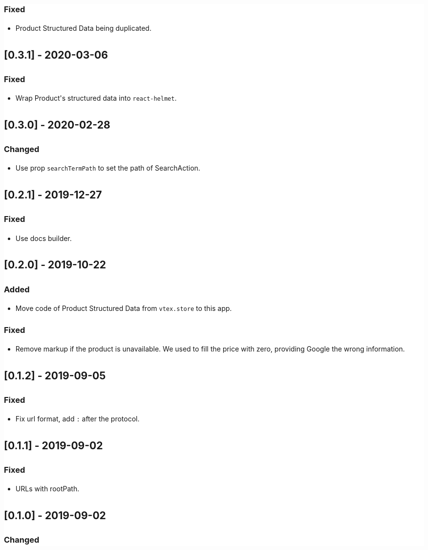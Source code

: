 ### Fixed

- Product Structured Data being duplicated.

## [0.3.1] - 2020-03-06

### Fixed

- Wrap Product's structured data into `react-helmet`.

## [0.3.0] - 2020-02-28

### Changed

- Use prop `searchTermPath` to set the path of SearchAction.

## [0.2.1] - 2019-12-27

### Fixed

- Use docs builder.

## [0.2.0] - 2019-10-22

### Added

- Move code of Product Structured Data from `vtex.store` to this app.

### Fixed

- Remove markup if the product is unavailable. We used to fill the price with zero, providing Google the wrong information.

## [0.1.2] - 2019-09-05

### Fixed

- Fix url format, add `:` after the protocol.

## [0.1.1] - 2019-09-02

### Fixed

- URLs with rootPath.

## [0.1.0] - 2019-09-02

### Changed
